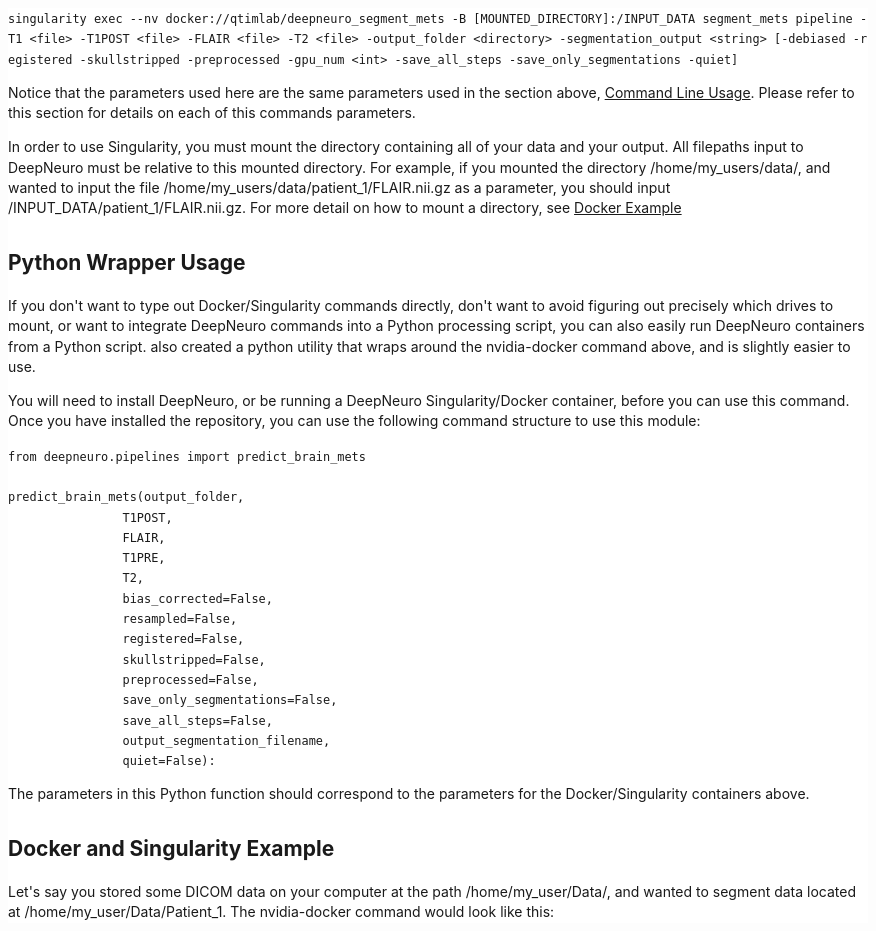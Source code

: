 ```
singularity exec --nv docker://qtimlab/deepneuro_segment_mets -B [MOUNTED_DIRECTORY]:/INPUT_DATA segment_mets pipeline -T1 <file> -T1POST <file> -FLAIR <file> -T2 <file> -output_folder <directory> -segmentation_output <string> [-debiased -registered -skullstripped -preprocessed -gpu_num <int> -save_all_steps -save_only_segmentations -quiet]
```

Notice that the parameters used here are the same parameters used in the section above, [Command Line Usage](#command-line-usage). Please refer to this section for details on each of this commands parameters.

In order to use Singularity, you must mount the directory containing all of your data and your output. All filepaths input to DeepNeuro must be relative to this mounted directory. For example, if you mounted the directory /home/my_users/data/, and wanted to input the file /home/my_users/data/patient_1/FLAIR.nii.gz as a parameter, you should input /INPUT_DATA/patient_1/FLAIR.nii.gz. For more detail on how to mount a directory, see [Docker Example](docker-example)

## Python Wrapper Usage

If you don't want to type out Docker/Singularity commands directly, don't want to avoid figuring out precisely which drives to mount, or want to integrate DeepNeuro commands into a Python processing script, you can also easily run DeepNeuro containers from a Python script. also created a python utility that wraps around the nvidia-docker command above, and is slightly easier to use. 

You will need to install DeepNeuro, or be running a DeepNeuro Singularity/Docker container, before you can use this command. Once you have installed the repository, you can use the following command structure to use this module:

```
from deepneuro.pipelines import predict_brain_mets

predict_brain_mets(output_folder, 
                T1POST, 
                FLAIR, 
                T1PRE,
                T2, 
                bias_corrected=False, 
                resampled=False, 
                registered=False, 
                skullstripped=False, 
                preprocessed=False, 
                save_only_segmentations=False, 
                save_all_steps=False, 
                output_segmentation_filename,
                quiet=False):
```

The parameters in this Python function should correspond to the parameters for the Docker/Singularity containers above.

## Docker and Singularity Example

Let's say you stored some DICOM data on your computer at the path /home/my_user/Data/, and wanted to segment data located at /home/my_user/Data/Patient_1. The nvidia-docker command would look like this:

